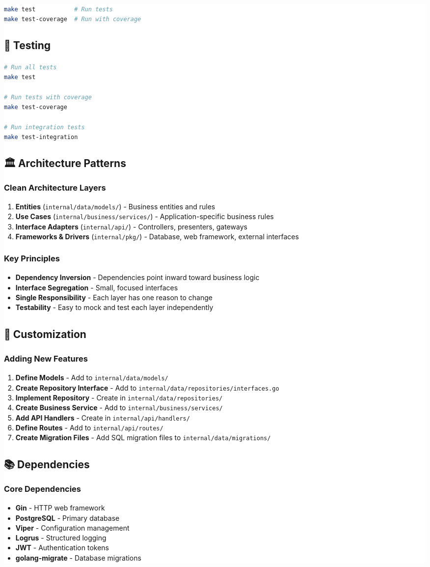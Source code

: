 ```bash
make test           # Run tests
make test-coverage  # Run with coverage
```

## 🧪 Testing

```bash
# Run all tests
make test

# Run tests with coverage
make test-coverage

# Run integration tests
make test-integration
```

## 🏛️ Architecture Patterns

### Clean Architecture Layers

1. **Entities** (`internal/data/models/`) - Business entities and rules
2. **Use Cases** (`internal/business/services/`) - Application-specific business rules
3. **Interface Adapters** (`internal/api/`) - Controllers, presenters, gateways
4. **Frameworks & Drivers** (`internal/pkg/`) - Database, web framework, external interfaces

### Key Principles

- **Dependency Inversion** - Dependencies point inward toward business logic
- **Interface Segregation** - Small, focused interfaces
- **Single Responsibility** - Each layer has one reason to change
- **Testability** - Easy to mock and test each layer independently

## 🔧 Customization

### Adding New Features

1. **Define Models** - Add to `internal/data/models/`
2. **Create Repository Interface** - Add to `internal/data/repositories/interfaces.go`
3. **Implement Repository** - Create in `internal/data/repositories/`
4. **Create Business Service** - Add to `internal/business/services/`
5. **Add API Handlers** - Create in `internal/api/handlers/`
6. **Define Routes** - Add to `internal/api/routes/`
7. **Create Migration Files** - Add SQL migration files to `internal/data/migrations/`

## 📚 Dependencies

### Core Dependencies
- **Gin** - HTTP web framework
- **PostgreSQL** - Primary database  
- **Viper** - Configuration management
- **Logrus** - Structured logging
- **JWT** - Authentication tokens
- **golang-migrate** - Database migrations
